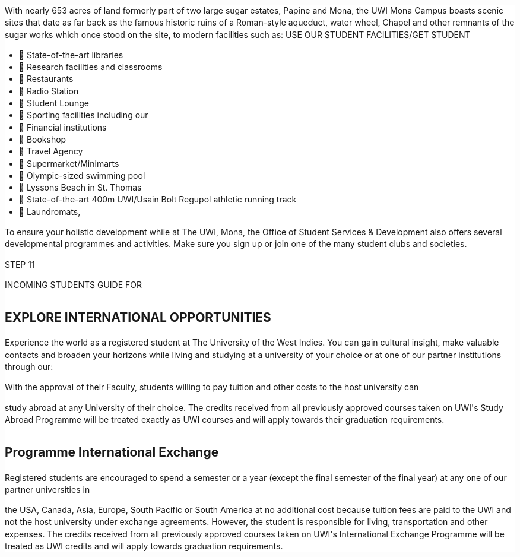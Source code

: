 With  nearly  653  acres  of  land  formerly  part  of  two  large  sugar  estates, Papine and Mona, the UWI Mona Campus boasts scenic sites that date as far back as the famous historic ruins of a Roman-style aqueduct, water wheel, Chapel and other remnants of the sugar works which once stood on the site,  to modern facilities such as: USE OUR STUDENT FACILITIES/GET STUDENT

-  State-of-the-art libraries
-  Research facilities and classrooms
-  Restaurants
-  Radio Station
-  Student Lounge
-  Sporting facilities including our
-  Financial institutions
-  Bookshop
-  Travel Agency
-  Supermarket/Minimarts
-  Olympic-sized swimming pool
-  Lyssons Beach in St. Thomas
-  State-of-the-art 400m UWI/Usain Bolt Regupol athletic running track
-  Laundromats,

To ensure your holistic development while at The UWI, Mona, the Office of Student Services &amp; Development also offers several developmental programmes and activities. Make sure you sign up or join one of the many student clubs and societies.

STEP 11

INCOMING STUDENTS GUIDE FOR

## EXPLORE INTERNATIONAL OPPORTUNITIES

Experience the world as a registered student at The University of the West Indies. You can gain  cultural  insight,  make  valuable  contacts  and  broaden  your  horizons  while  living  and studying at a university of your choice or at one of our partner institutions through our:



With the approval of their Faculty, students willing to pay  tuition  and  other  costs  to  the  host  university  can

study abroad at any  University of their choice. The credits received from all previously approved courses taken on UWI's Study Abroad Programme will be treated exactly as UWI courses and will apply towards their graduation requirements.





## Programme International Exchange

Registered  students  are  encouraged  to  spend  a semester  or  a  year  (except  the  final  semester  of the final year) at any one of our partner universities in

the USA, Canada, Asia, Europe, South Pacific or South America at no additional cost because tuition fees are paid to the UWI and not the host university under exchange agreements. However, the student is responsible for living,  transportation and other expenses. The credits received from all previously approved courses taken on UWI's International Exchange Programme will be treated as UWI credits and will apply towards  graduation requirements.

